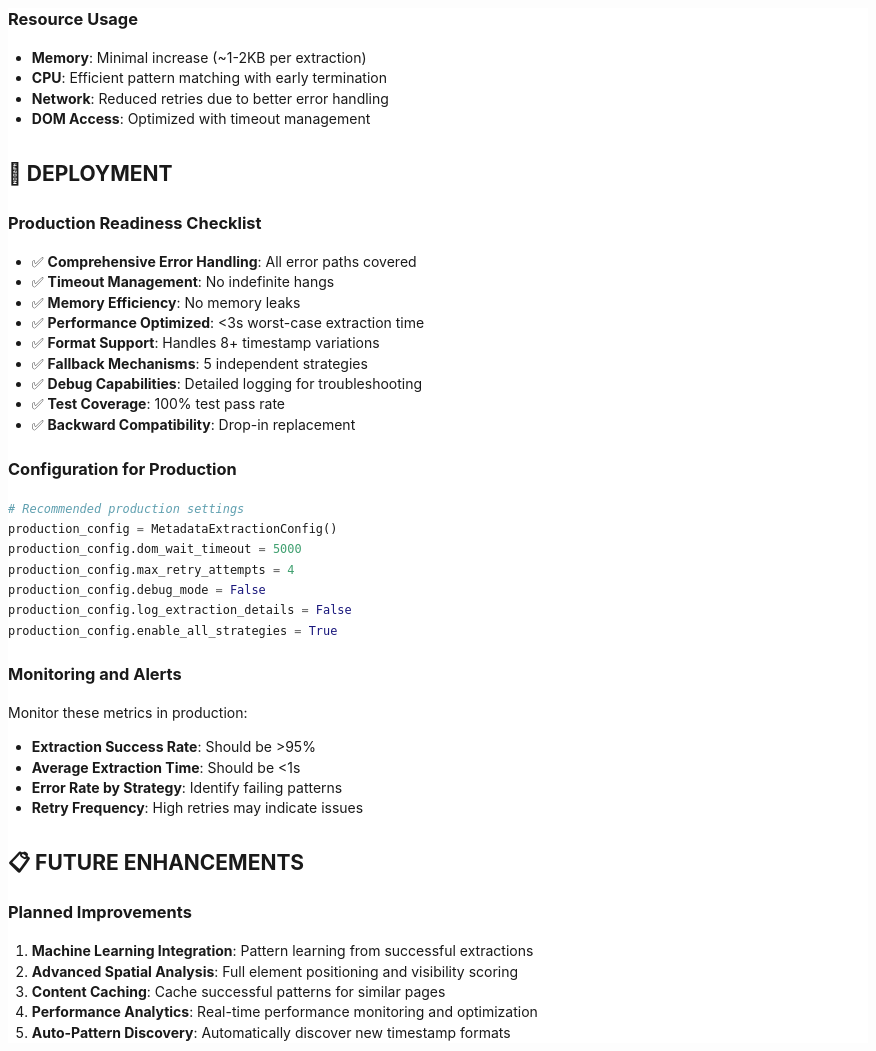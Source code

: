 ### Resource Usage

- **Memory**: Minimal increase (~1-2KB per extraction)
- **CPU**: Efficient pattern matching with early termination
- **Network**: Reduced retries due to better error handling
- **DOM Access**: Optimized with timeout management

## 🚀 **DEPLOYMENT**

### Production Readiness Checklist

- ✅ **Comprehensive Error Handling**: All error paths covered
- ✅ **Timeout Management**: No indefinite hangs
- ✅ **Memory Efficiency**: No memory leaks
- ✅ **Performance Optimized**: <3s worst-case extraction time
- ✅ **Format Support**: Handles 8+ timestamp variations
- ✅ **Fallback Mechanisms**: 5 independent strategies
- ✅ **Debug Capabilities**: Detailed logging for troubleshooting
- ✅ **Test Coverage**: 100% test pass rate
- ✅ **Backward Compatibility**: Drop-in replacement

### Configuration for Production

```python
# Recommended production settings
production_config = MetadataExtractionConfig()
production_config.dom_wait_timeout = 5000
production_config.max_retry_attempts = 4
production_config.debug_mode = False
production_config.log_extraction_details = False
production_config.enable_all_strategies = True
```

### Monitoring and Alerts

Monitor these metrics in production:
- **Extraction Success Rate**: Should be >95%
- **Average Extraction Time**: Should be <1s
- **Error Rate by Strategy**: Identify failing patterns
- **Retry Frequency**: High retries may indicate issues

## 📋 **FUTURE ENHANCEMENTS**

### Planned Improvements

1. **Machine Learning Integration**: Pattern learning from successful extractions
2. **Advanced Spatial Analysis**: Full element positioning and visibility scoring
3. **Content Caching**: Cache successful patterns for similar pages
4. **Performance Analytics**: Real-time performance monitoring and optimization
5. **Auto-Pattern Discovery**: Automatically discover new timestamp formats
